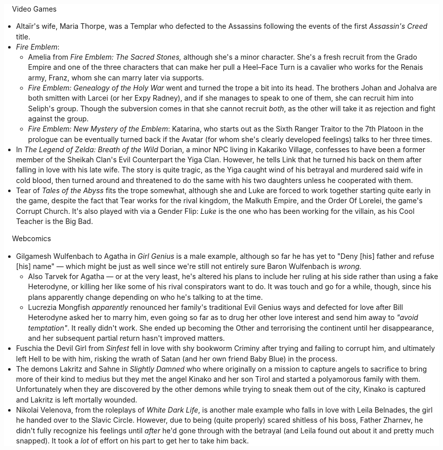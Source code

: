     Video Games 

-   Altaïr's wife, Maria Thorpe, was a Templar who defected to the Assassins following the events of the first _Assassin's Creed_ title.
-   _Fire Emblem_:
    -   Amelia from _Fire Emblem: The Sacred Stones,_ although she's a minor character. She's a fresh recruit from the Grado Empire and one of the three characters that can make her pull a Heel–Face Turn is a cavalier who works for the Renais army, Franz, whom she can marry later via supports.
    -   _Fire Emblem: Genealogy of the Holy War_ went and turned the trope a bit into its head. The brothers Johan and Johalva are both smitten with Larcei (or her Expy Radney), and if she manages to speak to one of them, she can recruit him into Seliph's group. Though the subversion comes in that she cannot recruit _both_, as the other will take it as rejection and fight against the group.
    -   _Fire Emblem: New Mystery of the Emblem_: Katarina, who starts out as the Sixth Ranger Traitor to the 7th Platoon in the prologue can be eventually turned back if the Avatar (for whom she's clearly developed feelings) talks to her three times.
-   In _The Legend of Zelda: Breath of the Wild_ Dorian, a minor NPC living in Kakariko Village, confesses to have been a former member of the Sheikah Clan's Evil Counterpart the Yiga Clan. However, he tells Link that he turned his back on them after falling in love with his late wife. The story is quite tragic, as the Yiga caught wind of his betrayal and murdered said wife in cold blood, then turned around and threatened to do the same with his two daughters unless he cooperated with them.
-   Tear of _Tales of the Abyss_ fits the trope somewhat, although she and Luke are forced to work together starting quite early in the game, despite the fact that Tear works for the rival kingdom, the Malkuth Empire, and the Order Of Lorelei, the game's Corrupt Church. It's also played with via a Gender Flip: _Luke_ is the one who has been working for the villain, as his Cool Teacher is the Big Bad.

    Webcomics 

-   Gilgamesh Wulfenbach to Agatha in _Girl Genius_ is a male example, although so far he has yet to "Deny \[his\] father and refuse \[his\] name" — which might be just as well since we're still not entirely sure Baron Wulfenbach is _wrong._
    -   Also Tarvek for Agatha — or at the very least, he's altered his plans to include her ruling at his side rather than using a fake Heterodyne, or killing her like some of his rival conspirators want to do. It was touch and go for a while, though, since his plans apparently change depending on who he's talking to at the time.
    -   Lucrezia Mongfish _apparently_ renounced her family's traditional Evil Genius ways and defected for love after Bill Heterodyne asked her to marry him, even going so far as to drug her other love interest and send him away to _"avoid temptation"_. It really didn't work. She ended up becoming the Other and terrorising the continent until her disappearance, and her subsequent partial return hasn't improved matters.
-   Fuschia the Devil Girl from _Sinfest_ fell in love with shy bookworm Criminy after trying and failing to corrupt him, and ultimately left Hell to be with him, risking the wrath of Satan (and her own friend Baby Blue) in the process.
-   The demons Lakritz and Sahne in _Slightly Damned_ who where originally on a mission to capture angels to sacrifice to bring more of their kind to medius but they met the angel Kinako and her son Tirol and started a polyamorous family with them. Unfortunately when they are discovered by the other demons while trying to sneak them out of the city, Kinako is captured and Lakritz is left mortally wounded.
-   Nikolai Velenova, from the roleplays of _White Dark Life_, is another male example who falls in love with Leila Belnades, the girl he handed over to the Slavic Circle. However, due to being (quite properly) scared shitless of his boss, Father Zharnev, he didn't fully recognize his feelings until _after_ he'd gone through with the betrayal (and Leila found out about it and pretty much snapped). It took a _lot_ of effort on his part to get her to take him back.

